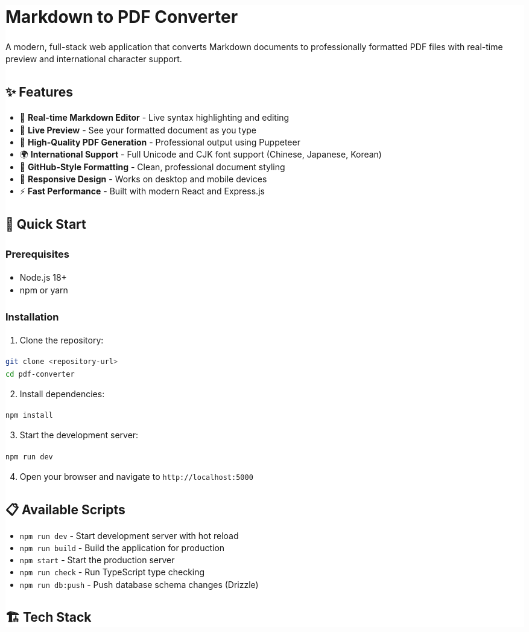 # Markdown to PDF Converter

A modern, full-stack web application that converts Markdown documents to professionally formatted PDF files with real-time preview and international character support.

## ✨ Features

- 📝 **Real-time Markdown Editor** - Live syntax highlighting and editing
- 👀 **Live Preview** - See your formatted document as you type
- 📄 **High-Quality PDF Generation** - Professional output using Puppeteer
- 🌍 **International Support** - Full Unicode and CJK font support (Chinese, Japanese, Korean)
- 🎨 **GitHub-Style Formatting** - Clean, professional document styling
- 📱 **Responsive Design** - Works on desktop and mobile devices
- ⚡ **Fast Performance** - Built with modern React and Express.js

## 🚀 Quick Start

### Prerequisites

- Node.js 18+
- npm or yarn

### Installation

1. Clone the repository:
```bash
git clone <repository-url>
cd pdf-converter
```

2. Install dependencies:
```bash
npm install
```

3. Start the development server:
```bash
npm run dev
```

4. Open your browser and navigate to `http://localhost:5000`

## 📋 Available Scripts

- `npm run dev` - Start development server with hot reload
- `npm run build` - Build the application for production
- `npm start` - Start the production server
- `npm run check` - Run TypeScript type checking
- `npm run db:push` - Push database schema changes (Drizzle)

## 🏗️ Tech Stack
